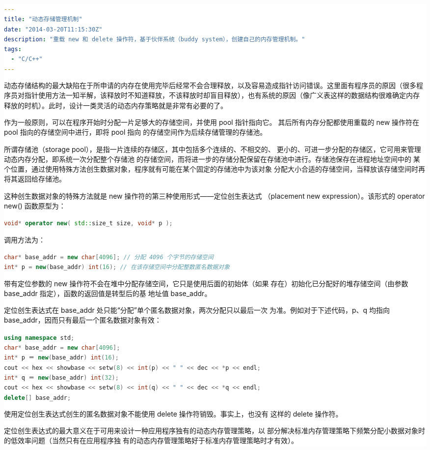 ```yaml
---
title: "动态存储管理机制"
date: "2014-03-20T11:15:30Z"
description: "重载 new 和 delete 操作符，基于伙伴系统（buddy system），创建自己的内存管理机制。"
tags: 
  - "C/C++"
---
```


动态存储结构的最大缺陷在于所申请的内存在使用完毕后经常不会合理释放，以及容易造成指针访问错误。这里面有程序员的原因（很多程序员对指针使用方法一知半解，该释放时不知道释放，不该释放时却盲目释放），也有系统的原因（像广义表这样的数据结构很难确定内存释放的时机）。此时，设计一类灵活的动态内存策略就是非常有必要的了。

作为一般原则，可以在程序开始时分配一片足够大的存储空间，并使用 pool 指针指向它。
其后所有内存分配都使用重载的 new 操作符在 pool 指向的存储空间中进行，即将 pool 指向
的存储空间作为后续存储管理的存储池。

所谓存储池（storage pool），是指一片连续的存储区，其中包括多个连续的、不相交的、
更小的、可进一步分配的存储区，它可用来管理动态内存分配，即系统一次分配整个存储池
的存储空间，而将进一步的存储分配保留在存储池中进行。存储池保存在进程地址空间中的
某个位置，通过使用特殊方法创生数据对象，程序就有可能在某个固定的存储池中为该对象
分配大小合适的存储空间，当释放该存储空间时再将其返回给存储池。

这种创生数据对象的特殊方法就是 new 操作符的第三种使用形式——定位创生表达式
（placement new expression）。该形式的 operator new() 函数原型为：
```cpp
void* operator new( std::size_t size, void* p );
```
调用方法为：
```cpp
char* base_addr = new char[4096]; // 分配 4096 个字节的存储空间
int* p = new(base_addr) int(16); // 在该存储空间中分配整数匿名数据对象
```
带有定位参数的 new 操作符不会在堆中分配存储空间，它只是使用后面的初始体（如果
存在）初始化已分配好的堆存储空间（由参数 base_addr 指定），函数的返回值是转型后的基
地址值 base_addr。

定位创生表达式在 base_addr 处只能“分配”单个匿名数据对象，两次分配只以最后一次
为准。例如对于下述代码，p、q 均指向 base_addr，因而只有最后一个匿名数据对象有效：
```cpp
using namespace std;
char* base_addr = new char[4096];
int* p ＝ new(base_addr) int(16);
cout << hex << showbase << setw(8) << int(p) << " " << dec << *p << endl;
int* q ＝ new(base_addr) int(32);
cout << hex << showbase << setw(8) << int(q) << " " << dec << *q << endl;
delete[] base_addr;
```
使用定位创生表达式创生的匿名数据对象不能使用 delete 操作符销毁。事实上，也没有
这样的 delete 操作符。

定位创生表达式的最大意义在于可用来设计一种应用程序独有的动态内存管理策略，以
部分解决标准内存管理策略下频繁分配小数据对象时的低效率问题（当然只有在应用程序独
有的动态内存管理策略好于标准内存管理策略时才有效）。
